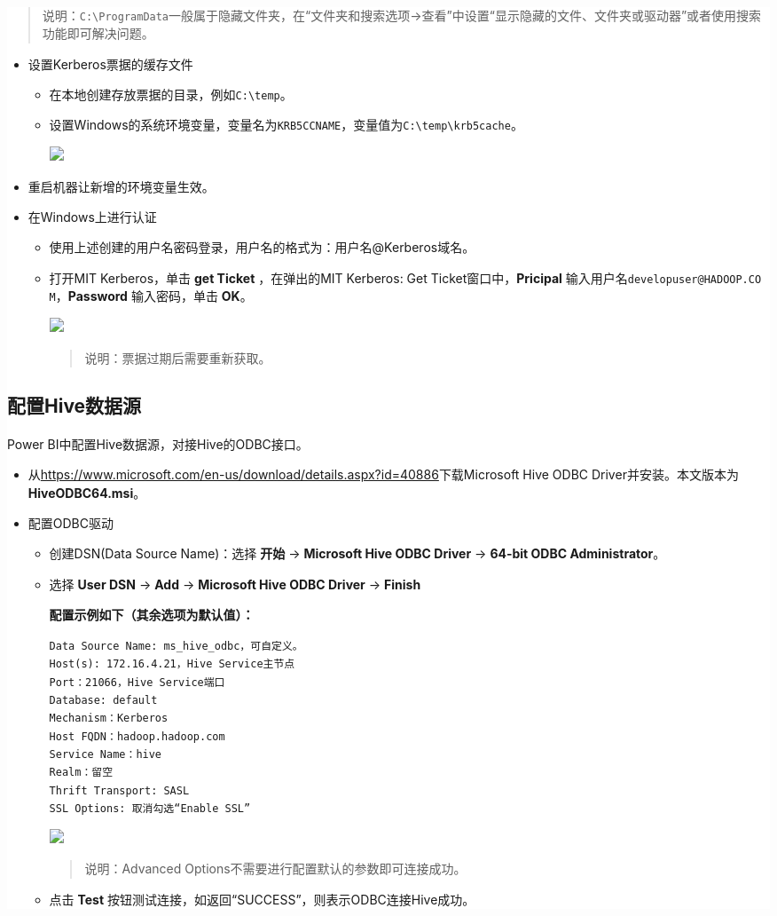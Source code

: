   >说明：`C:\ProgramData`一般属于隐藏文件夹，在“文件夹和搜索选项->查看”中设置“显示隐藏的文件、文件夹或驱动器”或者使用搜索功能即可解决问题。

* 设置Kerberos票据的缓存文件

  * 在本地创建存放票据的目录，例如`C:\temp`。

  * 设置Windows的系统环境变量，变量名为`KRB5CCNAME`，变量值为`C:\temp\krb5cache`。

    ![](assets/PowerBI_2.75.5649.861/052e626c.png)

* 重启机器让新增的环境变量生效。

* 在Windows上进行认证

  * 使用上述创建的用户名密码登录，用户名的格式为：用户名@Kerberos域名。

  * 打开MIT Kerberos，单击 **get Ticket** ，在弹出的MIT Kerberos: Get Ticket窗口中，**Pricipal** 输入用户名`developuser@HADOOP.COM`，**Password** 输入密码，单击 **OK**。

    ![](assets/PowerBI_2.75.5649.861/e4d0691e.png)

    >说明：票据过期后需要重新获取。

## 配置Hive数据源

Power BI中配置Hive数据源，对接Hive的ODBC接口。

* 从<https://www.microsoft.com/en-us/download/details.aspx?id=40886>下载Microsoft Hive ODBC Driver并安装。本文版本为 **HiveODBC64.msi**。

* 配置ODBC驱动

  * 创建DSN(Data Source Name)：选择 **开始** -> **Microsoft Hive ODBC Driver** -> **64-bit ODBC Administrator**。

  * 选择 **User DSN** -> **Add** -> **Microsoft Hive ODBC Driver** -> **Finish**

    **配置示例如下（其余选项为默认值）：**

    ```
    Data Source Name: ms_hive_odbc，可自定义。
    Host(s): 172.16.4.21，Hive Service主节点
    Port：21066，Hive Service端口
    Database: default
    Mechanism：Kerberos
    Host FQDN：hadoop.hadoop.com
    Service Name：hive
    Realm：留空
    Thrift Transport: SASL
    SSL Options: 取消勾选“Enable SSL”
    ```

    ![](assets/PowerBI_2.75.5649.861/0256e8d8.png)

    > 说明：Advanced Options不需要进行配置默认的参数即可连接成功。

  * 点击 **Test** 按钮测试连接，如返回“SUCCESS”，则表示ODBC连接Hive成功。
